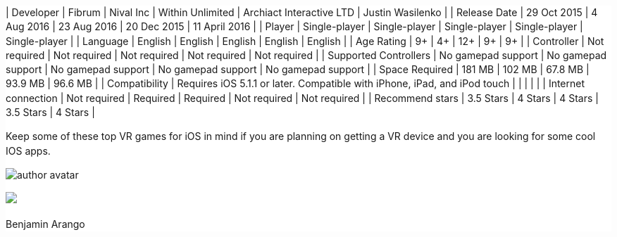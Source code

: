 | Developer             | Fibrum                                                                                    | Nival Inc                                                                            | Within Unlimited                                                                          | Archiact Interactive LTD                                                                                 | Justin Wasilenko                                                                              |
| Release Date          | 29 Oct 2015                                                                               | 4 Aug 2016                                                                           | 23 Aug 2016                                                                               | 20 Dec 2015                                                                                              | 11 April 2016                                                                                 |
| Player                | Single-player                                                                             | Single-player                                                                        | Single-player                                                                             | Single-player                                                                                            | Single-player                                                                                 |
| Language              | English                                                                                   | English                                                                              | English                                                                                   | English                                                                                                  | English                                                                                       |
| Age Rating            | 9+                                                                                        | 4+                                                                                   | 12+                                                                                       | 9+                                                                                                       | 9+                                                                                            |
| Controller            | Not required                                                                              | Not required                                                                         | Not required                                                                              | Not required                                                                                             | Not required                                                                                  |
| Supported Controllers | No gamepad support                                                                        | No gamepad support                                                                   | No gamepad support                                                                        | No gamepad support                                                                                       | No gamepad support                                                                            |
| Space Required        | 181 MB                                                                                    | 102 MB                                                                               | 67.8 MB                                                                                   | 93.9 MB                                                                                                  | 96.6 MB                                                                                       |
| Compatibility         | Requires iOS 5.1.1 or later. Compatible with iPhone, iPad, and iPod touch                 |                                                                                      |                                                                                           |                                                                                                          |                                                                                               |
| Internet connection   | Not required                                                                              | Required                                                                             | Required                                                                                  | Not required                                                                                             | Not required                                                                                  |
| Recommend stars       | 3.5 Stars                                                                                 | 4 Stars                                                                              | 4 Stars                                                                                   | 3.5 Stars                                                                                                | 4 Stars                                                                                       |

Keep some of these top VR games for iOS in mind if you are planning on getting a VR device and you are looking for some cool IOS apps.

![author avatar](https://images.wondershare.com/filmora/article-images/benjamin-arango-author.jpg)


<a href="https://estore.winxdvd.com/order/checkout.php?PRODS=4081991&QTY=1&AFFILIATE=108875&CART=1"><img src="https://www.winxdvd.com/affiliate/new-banner/wt-500x500.jpg" border="0"></a>

Benjamin Arango
